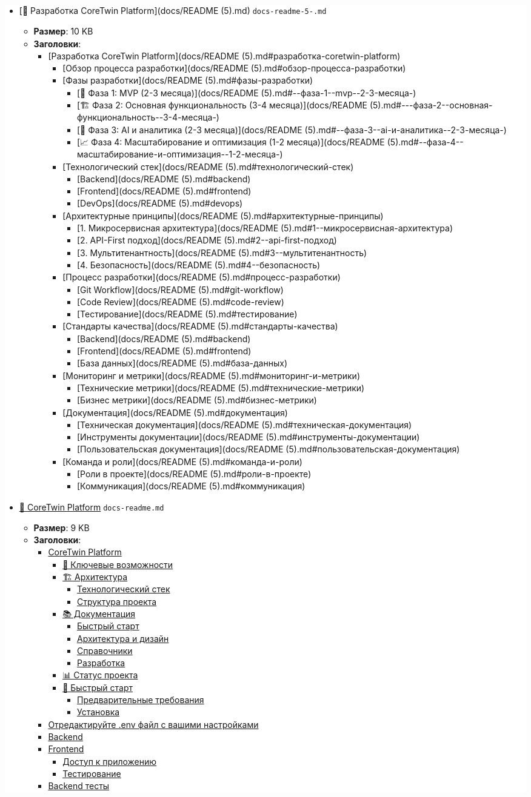 - [📄 Разработка CoreTwin Platform](docs/README (5).md) `docs-readme-5-.md`
  - **Размер**: 10 KB
  - **Заголовки**:
    - [Разработка CoreTwin Platform](docs/README (5).md#разработка-coretwin-platform)
      - [Обзор процесса разработки](docs/README (5).md#обзор-процесса-разработки)
      - [Фазы разработки](docs/README (5).md#фазы-разработки)
        - [🚀 Фаза 1: MVP (2-3 месяца)](docs/README (5).md#--фаза-1--mvp--2-3-месяца-)
        - [🏗️ Фаза 2: Основная функциональность (3-4 месяца)](docs/README (5).md#---фаза-2--основная-функциональность--3-4-месяца-)
        - [🤖 Фаза 3: AI и аналитика (2-3 месяца)](docs/README (5).md#--фаза-3--ai-и-аналитика--2-3-месяца-)
        - [📈 Фаза 4: Масштабирование и оптимизация (1-2 месяца)](docs/README (5).md#--фаза-4--масштабирование-и-оптимизация--1-2-месяца-)
      - [Технологический стек](docs/README (5).md#технологический-стек)
        - [Backend](docs/README (5).md#backend)
        - [Frontend](docs/README (5).md#frontend)
        - [DevOps](docs/README (5).md#devops)
      - [Архитектурные принципы](docs/README (5).md#архитектурные-принципы)
        - [1. Микросервисная архитектура](docs/README (5).md#1--микросервисная-архитектура)
        - [2. API-First подход](docs/README (5).md#2--api-first-подход)
        - [3. Мультитенантность](docs/README (5).md#3--мультитенантность)
        - [4. Безопасность](docs/README (5).md#4--безопасность)
      - [Процесс разработки](docs/README (5).md#процесс-разработки)
        - [Git Workflow](docs/README (5).md#git-workflow)
        - [Code Review](docs/README (5).md#code-review)
        - [Тестирование](docs/README (5).md#тестирование)
      - [Стандарты качества](docs/README (5).md#стандарты-качества)
        - [Backend](docs/README (5).md#backend)
        - [Frontend](docs/README (5).md#frontend)
        - [База данных](docs/README (5).md#база-данных)
      - [Мониторинг и метрики](docs/README (5).md#мониторинг-и-метрики)
        - [Технические метрики](docs/README (5).md#технические-метрики)
        - [Бизнес метрики](docs/README (5).md#бизнес-метрики)
      - [Документация](docs/README (5).md#документация)
        - [Техническая документация](docs/README (5).md#техническая-документация)
        - [Инструменты документации](docs/README (5).md#инструменты-документации)
        - [Пользовательская документация](docs/README (5).md#пользовательская-документация)
      - [Команда и роли](docs/README (5).md#команда-и-роли)
        - [Роли в проекте](docs/README (5).md#роли-в-проекте)
        - [Коммуникация](docs/README (5).md#коммуникация)

- [📄 CoreTwin Platform](docs/README.md) `docs-readme.md`
  - **Размер**: 9 KB
  - **Заголовки**:
    - [CoreTwin Platform](docs/README.md#coretwin-platform)
      - [🎯 Ключевые возможности](docs/README.md#--ключевые-возможности)
      - [🏗️ Архитектура](docs/README.md#---архитектура)
        - [Технологический стек](docs/README.md#технологический-стек)
        - [Структура проекта](docs/README.md#структура-проекта)
      - [📚 Документация](docs/README.md#--документация)
        - [Быстрый старт](docs/README.md#быстрый-старт)
        - [Архитектура и дизайн](docs/README.md#архитектура-и-дизайн)
        - [Справочники](docs/README.md#справочники)
        - [Разработка](docs/README.md#разработка)
      - [📊 Статус проекта](docs/README.md#--статус-проекта)
      - [🚀 Быстрый старт](docs/README.md#--быстрый-старт)
        - [Предварительные требования](docs/README.md#предварительные-требования)
        - [Установка](docs/README.md#установка)
    - [Отредактируйте .env файл с вашими настройками](docs/README.md#отредактируйте--env-файл-с-вашими-настройками)
    - [Backend](docs/README.md#backend)
    - [Frontend](docs/README.md#frontend)
        - [Доступ к приложению](docs/README.md#доступ-к-приложению)
        - [Тестирование](docs/README.md#тестирование)
    - [Backend тесты](docs/README.md#backend-тесты)